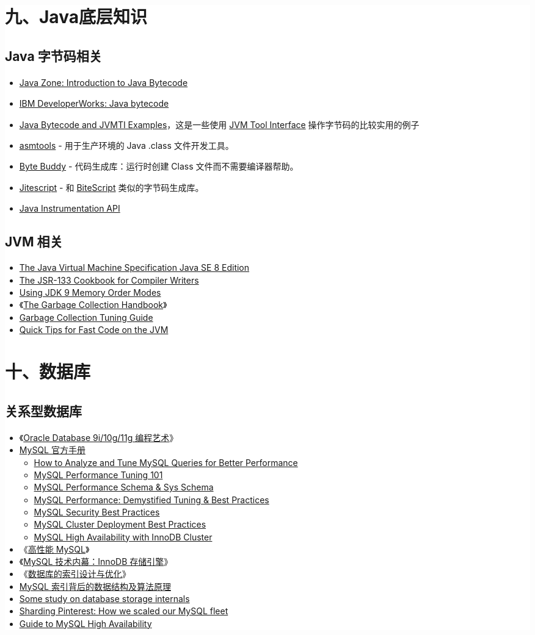 # 九、Java底层知识

## Java 字节码相关

- [Java Zone: Introduction to Java Bytecode](https://dzone.com/articles/introduction-to-java-bytecode) 
- [IBM DeveloperWorks: Java bytecode](https://www.ibm.com/developerworks/library/it-haggar_bytecode/index.html) 
- [Java Bytecode and JVMTI Examples](https://github.com/jon-bell/bytecode-examples)，这是一些使用 [JVM Tool Interface](http://docs.oracle.com/javase/7/docs/platform/jvmti/jvmti.html) 操作字节码的比较实用的例子

- [asmtools](https://wiki.openjdk.java.net/display/CodeTools/asmtools) - 用于生产环境的 Java .class 文件开发工具。
- [Byte Buddy](http://bytebuddy.net/) - 代码生成库：运行时创建 Class 文件而不需要编译器帮助。
- [Jitescript](https://github.com/qmx/jitescript) - 和 [BiteScript](https://github.com/headius/bitescript) 类似的字节码生成库。
- [Java Instrumentation API](https://stackoverflow.com/questions/11898566/tutorials-about-javaagents)

## JVM 相关

*  [The Java Virtual Machine Specification Java SE 8 Edition](https://docs.oracle.com/javase/specs/jvms/se8/jvms8.pdf)
* [The JSR-133 Cookbook for Compiler Writers](http://gee.cs.oswego.edu/dl/jmm/cookbook.html)
* [Using JDK 9 Memory Order Modes](http://gee.cs.oswego.edu/dl/html/j9mm.html)
* 《[The Garbage Collection Handbook](https://book.douban.com/subject/6809987/)》
* [Garbage Collection Tuning Guide](http://docs.oracle.com/javase/8/docs/technotes/guides/vm/gctuning/) 
* [Quick Tips for Fast Code on the JVM](https://gist.github.com/djspiewak/464c11307cabc80171c90397d4ec34ef) 

# 十、数据库

## 关系型数据库

* 《[Oracle Database 9i/10g/11g 编程艺术](https://book.douban.com/subject/5402711/)》
* [MySQL 官方手册](https://dev.mysql.com/doc/)
  - [How to Analyze and Tune MySQL Queries for Better Performance](https://www.mysql.com/cn/why-mysql/presentations/tune-mysql-queries-performance/)
  - [MySQL Performance Tuning 101](https://www.mysql.com/cn/why-mysql/presentations/mysql-performance-tuning101/)
  - [MySQL Performance Schema & Sys Schema](https://www.mysql.com/cn/why-mysql/presentations/mysql-performance-sys-schema/)
  - [MySQL Performance: Demystified Tuning & Best Practices](https://www.mysql.com/cn/why-mysql/presentations/mysql-performance-tuning-best-practices/)
  - [MySQL Security Best Practices](https://www.mysql.com/cn/why-mysql/presentations/mysql-security-best-practices/)
  - [MySQL Cluster Deployment Best Practices](https://www.mysql.com/cn/why-mysql/presentations/mysql-cluster-deployment-best-practices/)
  - [MySQL High Availability with InnoDB Cluster](https://www.mysql.com/cn/why-mysql/presentations/mysql-high-availability-innodb-cluster/)
* 《[高性能 MySQL](https://book.douban.com/subject/23008813/)》
* 《[MySQL 技术内幕：InnoDB 存储引擎](https://book.douban.com/subject/24708143/)》
* 《[数据库的索引设计与优化](https://book.douban.com/subject/26419771/)》
* [MySQL 索引背后的数据结构及算法原理](http://blog.codinglabs.org/articles/theory-of-mysql-index.html)
* [Some study on database storage internals](https://medium.com/@kousiknath/data-structures-database-storage-internals-1f5ed3619d43)
* [Sharding Pinterest: How we scaled our MySQL fleet](https://medium.com/@Pinterest_Engineering/sharding-pinterest-how-we-scaled-our-mysql-fleet-3f341e96ca6f)
* [Guide to MySQL High Availability](https://www.mysql.com/cn/why-mysql/white-papers/mysql-guide-to-high-availability-solutions/)